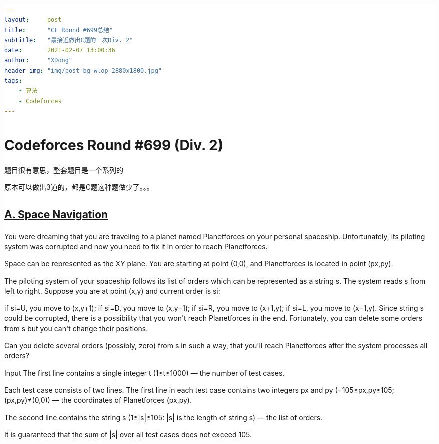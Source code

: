 ```yaml
---
layout:     post
title:      "CF Round #699总结"
subtitle:   "最接近做出C题的一次Div. 2"
date:       2021-02-07 13:00:36
author:     "XDong"
header-img: "img/post-bg-wlop-2880x1800.jpg"
tags:
    - 算法
    - Codeforces
---
```



# Codeforces Round #699 (Div. 2)

题目很有意思，整套题目是一个系列的

原本可以做出3道的，都是C题这种题做少了。。。

## [A. Space Navigation](https://codeforces.com/contest/1481/problem/A)

You were dreaming that you are traveling to a planet named Planetforces on your personal spaceship. Unfortunately, its piloting system was corrupted and now you need to fix it in order to reach Planetforces.


Space can be represented as the XY plane. You are starting at point (0,0), and Planetforces is located in point (px,py).

The piloting system of your spaceship follows its list of orders which can be represented as a string s. The system reads s from left to right. Suppose you are at point (x,y) and current order is si:

if si=U, you move to (x,y+1);
if si=D, you move to (x,y−1);
if si=R, you move to (x+1,y);
if si=L, you move to (x−1,y).
Since string s could be corrupted, there is a possibility that you won't reach Planetforces in the end. Fortunately, you can delete some orders from s but you can't change their positions.

Can you delete several orders (possibly, zero) from s in such a way, that you'll reach Planetforces after the system processes all orders?

Input
The first line contains a single integer t (1≤t≤1000) — the number of test cases.

Each test case consists of two lines. The first line in each test case contains two integers px and py (−105≤px,py≤105; (px,py)≠(0,0)) — the coordinates of Planetforces (px,py).

The second line contains the string s (1≤|s|≤105: |s| is the length of string s) — the list of orders.

It is guaranteed that the sum of |s| over all test cases does not exceed 105.
